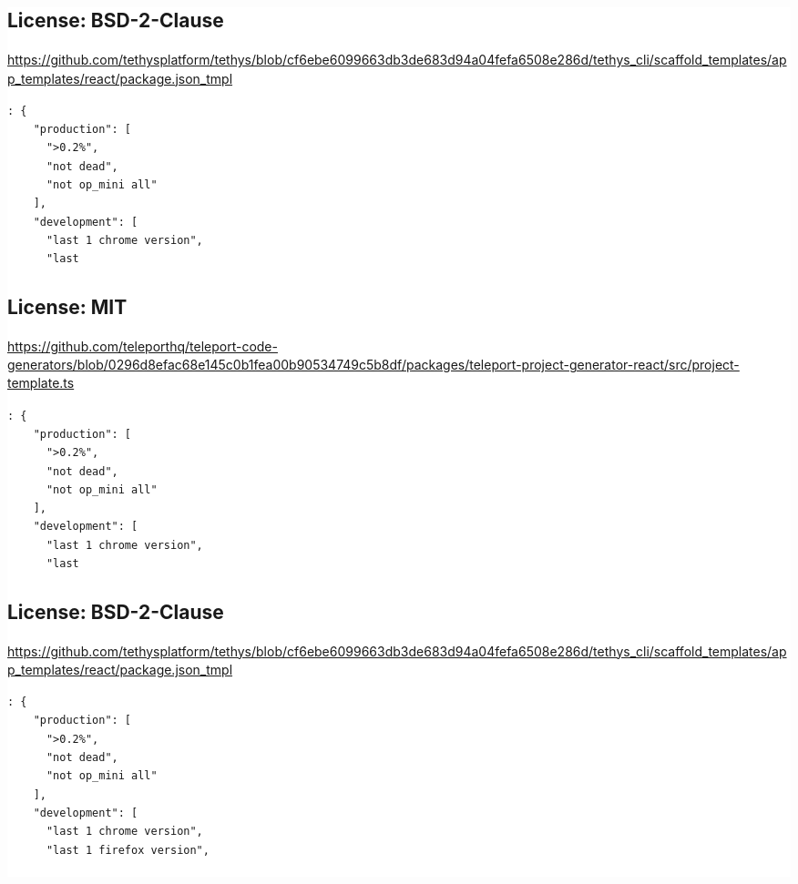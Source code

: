 
## License: BSD-2-Clause
https://github.com/tethysplatform/tethys/blob/cf6ebe6099663db3de683d94a04fefa6508e286d/tethys_cli/scaffold_templates/app_templates/react/package.json_tmpl

```
: {
    "production": [
      ">0.2%",
      "not dead",
      "not op_mini all"
    ],
    "development": [
      "last 1 chrome version",
      "last
```


## License: MIT
https://github.com/teleporthq/teleport-code-generators/blob/0296d8efac68e145c0b1fea00b90534749c5b8df/packages/teleport-project-generator-react/src/project-template.ts

```
: {
    "production": [
      ">0.2%",
      "not dead",
      "not op_mini all"
    ],
    "development": [
      "last 1 chrome version",
      "last
```


## License: BSD-2-Clause
https://github.com/tethysplatform/tethys/blob/cf6ebe6099663db3de683d94a04fefa6508e286d/tethys_cli/scaffold_templates/app_templates/react/package.json_tmpl

```
: {
    "production": [
      ">0.2%",
      "not dead",
      "not op_mini all"
    ],
    "development": [
      "last 1 chrome version",
      "last 1 firefox version",
      
```

